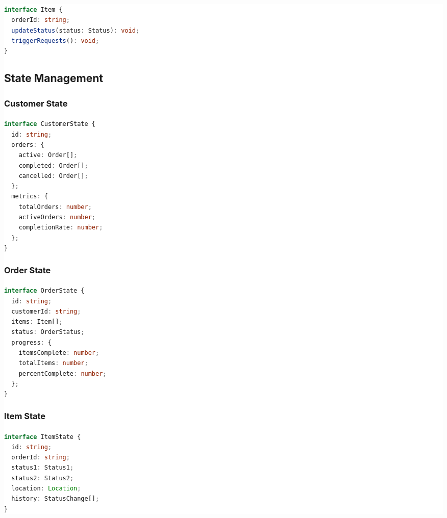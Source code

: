 ```typescript
interface Item {
  orderId: string;
  updateStatus(status: Status): void;
  triggerRequests(): void;
}
```

## State Management

### Customer State
```typescript
interface CustomerState {
  id: string;
  orders: {
    active: Order[];
    completed: Order[];
    cancelled: Order[];
  };
  metrics: {
    totalOrders: number;
    activeOrders: number;
    completionRate: number;
  };
}
```

### Order State
```typescript
interface OrderState {
  id: string;
  customerId: string;
  items: Item[];
  status: OrderStatus;
  progress: {
    itemsComplete: number;
    totalItems: number;
    percentComplete: number;
  };
}
```

### Item State
```typescript
interface ItemState {
  id: string;
  orderId: string;
  status1: Status1;
  status2: Status2;
  location: Location;
  history: StatusChange[];
}
```
